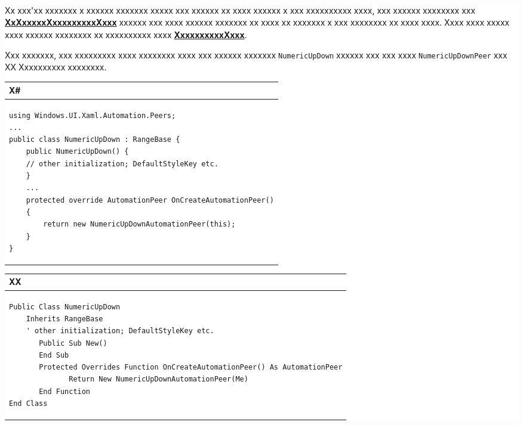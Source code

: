 Xx xxx'xx xxxxxxx x xxxxxx xxxxxxx xxxxx xxx xxxxxx xx xxxx xxxxxx x xxx xxxxxxxxxx xxxx, xxx xxxxxx xxxxxxxx xxx [**XxXxxxxxXxxxxxxxxxXxxx**](https://msdn.microsoft.com/library/windows/apps/BR208911_oncreateautomationpeer) xxxxxx xxx xxxx xxxxxx xxxxxxx xx xxxx xx xxxxxxx x xxx xxxxxxxx xx xxxx xxxx. Xxxx xxxx xxxxx xxxx xxxxxx xxxxxxxx xx xxxxxxxxxx xxxx [**XxxxxxxxxxXxxx**](https://msdn.microsoft.com/library/windows/apps/BR209185).

Xxx xxxxxxx, xxx xxxxxxxxx xxxx xxxxxxxx xxxx xxx xxxxxx xxxxxxx `NumericUpDown` xxxxxx xxx xxx xxxx `NumericUpDownPeer` xxx XX Xxxxxxxxxx xxxxxxxx.

<span codelanguage="CSharp"></span>
<table>
<colgroup>
<col width="100%" />
</colgroup>
<thead>
<tr class="header">
<th align="left">X#</th>
</tr>
</thead>
<tbody>
<tr class="odd">
<td align="left"><pre><code>using Windows.UI.Xaml.Automation.Peers;
...
public class NumericUpDown : RangeBase {
    public NumericUpDown() {
    // other initialization; DefaultStyleKey etc.
    }
    ...
    protected override AutomationPeer OnCreateAutomationPeer()
    {
        return new NumericUpDownAutomationPeer(this);
    }
}</code></pre></td>
</tr>
</tbody>
</table>

<span codelanguage="VisualBasic"></span>
<table>
<colgroup>
<col width="100%" />
</colgroup>
<thead>
<tr class="header">
<th align="left">XX</th>
</tr>
</thead>
<tbody>
<tr class="odd">
<td align="left"><pre><code>Public Class NumericUpDown
    Inherits RangeBase
    &#39; other initialization; DefaultStyleKey etc.
       Public Sub New()
       End Sub
       Protected Overrides Function OnCreateAutomationPeer() As AutomationPeer
              Return New NumericUpDownAutomationPeer(Me)
       End Function
End Class</code></pre></td>
</tr>
</tbody>
</table>
